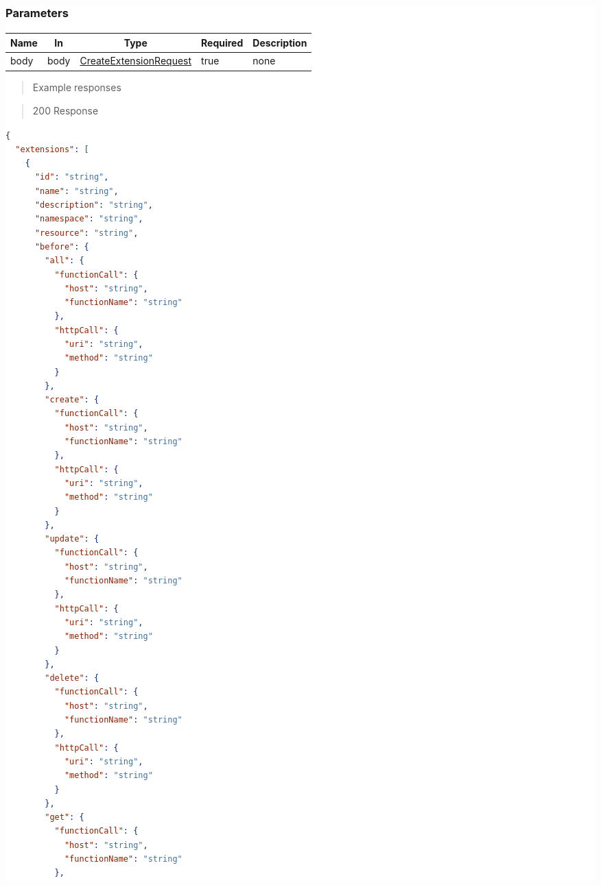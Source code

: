 <h3 id="extension_create-parameters">Parameters</h3>

|Name|In|Type|Required|Description|
|---|---|---|---|---|
|body|body|[CreateExtensionRequest](#schemacreateextensionrequest)|true|none|

> Example responses

> 200 Response

```json
{
  "extensions": [
    {
      "id": "string",
      "name": "string",
      "description": "string",
      "namespace": "string",
      "resource": "string",
      "before": {
        "all": {
          "functionCall": {
            "host": "string",
            "functionName": "string"
          },
          "httpCall": {
            "uri": "string",
            "method": "string"
          }
        },
        "create": {
          "functionCall": {
            "host": "string",
            "functionName": "string"
          },
          "httpCall": {
            "uri": "string",
            "method": "string"
          }
        },
        "update": {
          "functionCall": {
            "host": "string",
            "functionName": "string"
          },
          "httpCall": {
            "uri": "string",
            "method": "string"
          }
        },
        "delete": {
          "functionCall": {
            "host": "string",
            "functionName": "string"
          },
          "httpCall": {
            "uri": "string",
            "method": "string"
          }
        },
        "get": {
          "functionCall": {
            "host": "string",
            "functionName": "string"
          },
```